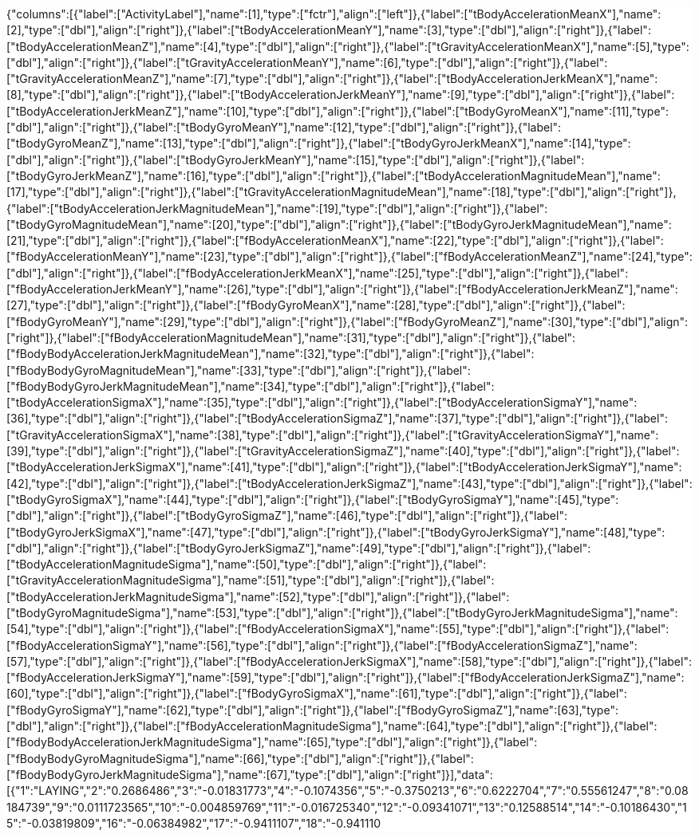 {"columns":[{"label":["ActivityLabel"],"name":[1],"type":["fctr"],"align":["left"]},{"label":["tBodyAccelerationMeanX"],"name":[2],"type":["dbl"],"align":["right"]},{"label":["tBodyAccelerationMeanY"],"name":[3],"type":["dbl"],"align":["right"]},{"label":["tBodyAccelerationMeanZ"],"name":[4],"type":["dbl"],"align":["right"]},{"label":["tGravityAccelerationMeanX"],"name":[5],"type":["dbl"],"align":["right"]},{"label":["tGravityAccelerationMeanY"],"name":[6],"type":["dbl"],"align":["right"]},{"label":["tGravityAccelerationMeanZ"],"name":[7],"type":["dbl"],"align":["right"]},{"label":["tBodyAccelerationJerkMeanX"],"name":[8],"type":["dbl"],"align":["right"]},{"label":["tBodyAccelerationJerkMeanY"],"name":[9],"type":["dbl"],"align":["right"]},{"label":["tBodyAccelerationJerkMeanZ"],"name":[10],"type":["dbl"],"align":["right"]},{"label":["tBodyGyroMeanX"],"name":[11],"type":["dbl"],"align":["right"]},{"label":["tBodyGyroMeanY"],"name":[12],"type":["dbl"],"align":["right"]},{"label":["tBodyGyroMeanZ"],"name":[13],"type":["dbl"],"align":["right"]},{"label":["tBodyGyroJerkMeanX"],"name":[14],"type":["dbl"],"align":["right"]},{"label":["tBodyGyroJerkMeanY"],"name":[15],"type":["dbl"],"align":["right"]},{"label":["tBodyGyroJerkMeanZ"],"name":[16],"type":["dbl"],"align":["right"]},{"label":["tBodyAccelerationMagnitudeMean"],"name":[17],"type":["dbl"],"align":["right"]},{"label":["tGravityAccelerationMagnitudeMean"],"name":[18],"type":["dbl"],"align":["right"]},{"label":["tBodyAccelerationJerkMagnitudeMean"],"name":[19],"type":["dbl"],"align":["right"]},{"label":["tBodyGyroMagnitudeMean"],"name":[20],"type":["dbl"],"align":["right"]},{"label":["tBodyGyroJerkMagnitudeMean"],"name":[21],"type":["dbl"],"align":["right"]},{"label":["fBodyAccelerationMeanX"],"name":[22],"type":["dbl"],"align":["right"]},{"label":["fBodyAccelerationMeanY"],"name":[23],"type":["dbl"],"align":["right"]},{"label":["fBodyAccelerationMeanZ"],"name":[24],"type":["dbl"],"align":["right"]},{"label":["fBodyAccelerationJerkMeanX"],"name":[25],"type":["dbl"],"align":["right"]},{"label":["fBodyAccelerationJerkMeanY"],"name":[26],"type":["dbl"],"align":["right"]},{"label":["fBodyAccelerationJerkMeanZ"],"name":[27],"type":["dbl"],"align":["right"]},{"label":["fBodyGyroMeanX"],"name":[28],"type":["dbl"],"align":["right"]},{"label":["fBodyGyroMeanY"],"name":[29],"type":["dbl"],"align":["right"]},{"label":["fBodyGyroMeanZ"],"name":[30],"type":["dbl"],"align":["right"]},{"label":["fBodyAccelerationMagnitudeMean"],"name":[31],"type":["dbl"],"align":["right"]},{"label":["fBodyBodyAccelerationJerkMagnitudeMean"],"name":[32],"type":["dbl"],"align":["right"]},{"label":["fBodyBodyGyroMagnitudeMean"],"name":[33],"type":["dbl"],"align":["right"]},{"label":["fBodyBodyGyroJerkMagnitudeMean"],"name":[34],"type":["dbl"],"align":["right"]},{"label":["tBodyAccelerationSigmaX"],"name":[35],"type":["dbl"],"align":["right"]},{"label":["tBodyAccelerationSigmaY"],"name":[36],"type":["dbl"],"align":["right"]},{"label":["tBodyAccelerationSigmaZ"],"name":[37],"type":["dbl"],"align":["right"]},{"label":["tGravityAccelerationSigmaX"],"name":[38],"type":["dbl"],"align":["right"]},{"label":["tGravityAccelerationSigmaY"],"name":[39],"type":["dbl"],"align":["right"]},{"label":["tGravityAccelerationSigmaZ"],"name":[40],"type":["dbl"],"align":["right"]},{"label":["tBodyAccelerationJerkSigmaX"],"name":[41],"type":["dbl"],"align":["right"]},{"label":["tBodyAccelerationJerkSigmaY"],"name":[42],"type":["dbl"],"align":["right"]},{"label":["tBodyAccelerationJerkSigmaZ"],"name":[43],"type":["dbl"],"align":["right"]},{"label":["tBodyGyroSigmaX"],"name":[44],"type":["dbl"],"align":["right"]},{"label":["tBodyGyroSigmaY"],"name":[45],"type":["dbl"],"align":["right"]},{"label":["tBodyGyroSigmaZ"],"name":[46],"type":["dbl"],"align":["right"]},{"label":["tBodyGyroJerkSigmaX"],"name":[47],"type":["dbl"],"align":["right"]},{"label":["tBodyGyroJerkSigmaY"],"name":[48],"type":["dbl"],"align":["right"]},{"label":["tBodyGyroJerkSigmaZ"],"name":[49],"type":["dbl"],"align":["right"]},{"label":["tBodyAccelerationMagnitudeSigma"],"name":[50],"type":["dbl"],"align":["right"]},{"label":["tGravityAccelerationMagnitudeSigma"],"name":[51],"type":["dbl"],"align":["right"]},{"label":["tBodyAccelerationJerkMagnitudeSigma"],"name":[52],"type":["dbl"],"align":["right"]},{"label":["tBodyGyroMagnitudeSigma"],"name":[53],"type":["dbl"],"align":["right"]},{"label":["tBodyGyroJerkMagnitudeSigma"],"name":[54],"type":["dbl"],"align":["right"]},{"label":["fBodyAccelerationSigmaX"],"name":[55],"type":["dbl"],"align":["right"]},{"label":["fBodyAccelerationSigmaY"],"name":[56],"type":["dbl"],"align":["right"]},{"label":["fBodyAccelerationSigmaZ"],"name":[57],"type":["dbl"],"align":["right"]},{"label":["fBodyAccelerationJerkSigmaX"],"name":[58],"type":["dbl"],"align":["right"]},{"label":["fBodyAccelerationJerkSigmaY"],"name":[59],"type":["dbl"],"align":["right"]},{"label":["fBodyAccelerationJerkSigmaZ"],"name":[60],"type":["dbl"],"align":["right"]},{"label":["fBodyGyroSigmaX"],"name":[61],"type":["dbl"],"align":["right"]},{"label":["fBodyGyroSigmaY"],"name":[62],"type":["dbl"],"align":["right"]},{"label":["fBodyGyroSigmaZ"],"name":[63],"type":["dbl"],"align":["right"]},{"label":["fBodyAccelerationMagnitudeSigma"],"name":[64],"type":["dbl"],"align":["right"]},{"label":["fBodyBodyAccelerationJerkMagnitudeSigma"],"name":[65],"type":["dbl"],"align":["right"]},{"label":["fBodyBodyGyroMagnitudeSigma"],"name":[66],"type":["dbl"],"align":["right"]},{"label":["fBodyBodyGyroJerkMagnitudeSigma"],"name":[67],"type":["dbl"],"align":["right"]}],"data":[{"1":"LAYING","2":"0.2686486","3":"-0.01831773","4":"-0.1074356","5":"-0.3750213","6":"0.6222704","7":"0.55561247","8":"0.08184739","9":"0.0111723565","10":"-0.004859769","11":"-0.016725340","12":"-0.09341071","13":"0.12588514","14":"-0.10186430","15":"-0.03819809","16":"-0.06384982","17":"-0.9411107","18":"-0.941110
